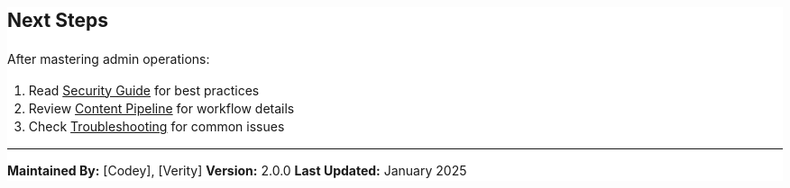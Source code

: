 
## Next Steps

After mastering admin operations:
1. Read [Security Guide](./09-security.md) for best practices
2. Review [Content Pipeline](./07-content-pipeline.md) for workflow details
3. Check [Troubleshooting](./06-troubleshooting.md) for common issues

---

**Maintained By:** [Codey], [Verity]
**Version:** 2.0.0
**Last Updated:** January 2025
